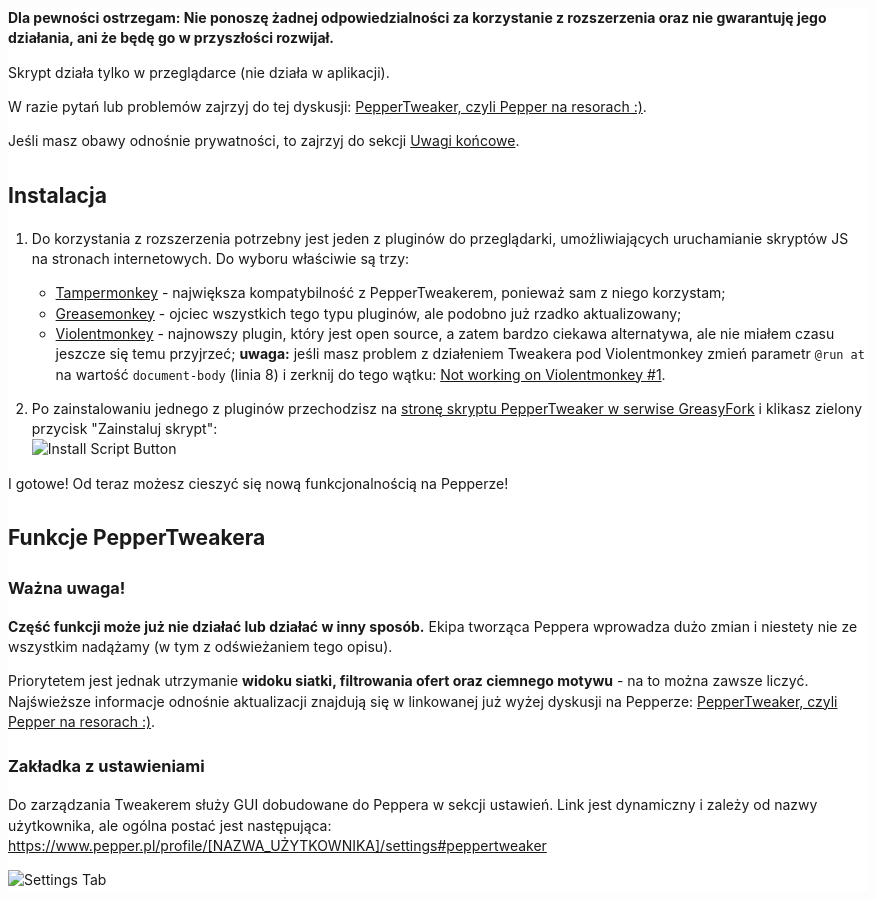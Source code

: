 **Dla pewności ostrzegam:
Nie ponoszę żadnej odpowiedzialności za korzystanie z rozszerzenia oraz nie gwarantuję jego działania, ani że będę go w przyszłości rozwijał.**

Skrypt działa tylko w przeglądarce (nie działa w aplikacji).

W razie pytań lub problemów zajrzyj do tej dyskusji:
[PepperTweaker, czyli Pepper na resorach :)](https://www.pepper.pl/dyskusji/peppertweaker-beta-testy-188008).

Jeśli masz obawy odnośnie prywatności, to zajrzyj do sekcji [Uwagi końcowe](#uwagi-końcowe).


## Instalacja

1. Do korzystania z rozszerzenia potrzebny jest jeden z pluginów do przeglądarki, umożliwiających uruchamianie skryptów JS na stronach internetowych. Do wyboru właściwie są trzy:
    * [Tampermonkey](https://www.tampermonkey.net/) - największa kompatybilność z PepperTweakerem, ponieważ sam z niego korzystam;
    * [Greasemonkey](https://www.greasespot.net/) - ojciec wszystkich tego typu pluginów, ale podobno już rzadko aktualizowany;
    * [Violentmonkey](https://violentmonkey.github.io/get-it/) - najnowszy plugin, który jest open source, a zatem bardzo ciekawa alternatywa, ale nie miałem czasu jeszcze się temu przyjrzeć; **uwaga:** jeśli masz problem z działeniem Tweakera pod Violentmonkey zmień parametr `@run at` na wartość `document-body` (linia 8) i zerknij do tego wątku:
    [Not working on Violentmonkey #1](https://github.com/PepperTweaker/PepperTweaker/issues/1).

2. Po zainstalowaniu jednego z pluginów przechodzisz na [stronę skryptu PepperTweaker w serwise GreasyFork](https://greasyfork.org/en/scripts/390341-peppertweaker) i klikasz zielony przycisk "Zainstaluj skrypt":\
![Install Script Button](images/peppertweaker-greasyfork-install-script-button.png)

I gotowe! Od teraz możesz cieszyć się nową funkcjonalnością na Pepperze!

## Funkcje PepperTweakera

### Ważna uwaga!

**Część funkcji może już nie działać lub działać w inny sposób.** Ekipa tworząca Peppera wprowadza dużo zmian i niestety nie ze wszystkim nadążamy (w tym z odświeżaniem tego opisu).

Priorytetem jest jednak utrzymanie **widoku siatki, filtrowania ofert oraz ciemnego motywu** - na to można zawsze liczyć. Najświeższe informacje odnośnie aktualizacji znajdują się w linkowanej już wyżej dyskusji na Pepperze: [PepperTweaker, czyli Pepper na resorach :)](https://www.pepper.pl/dyskusji/peppertweaker-beta-testy-188008).

### Zakładka z ustawieniami

Do zarządzania Tweakerem służy GUI dobudowane do Peppera w sekcji ustawień.
Link jest dynamiczny i zależy od nazwy użytkownika, ale ogólna postać jest następująca:\
https://www.pepper.pl/profile/[NAZWA_UŻYTKOWNIKA]/settings#peppertweaker

![Settings Tab](images/peppertweaker-settings-tab.png)

